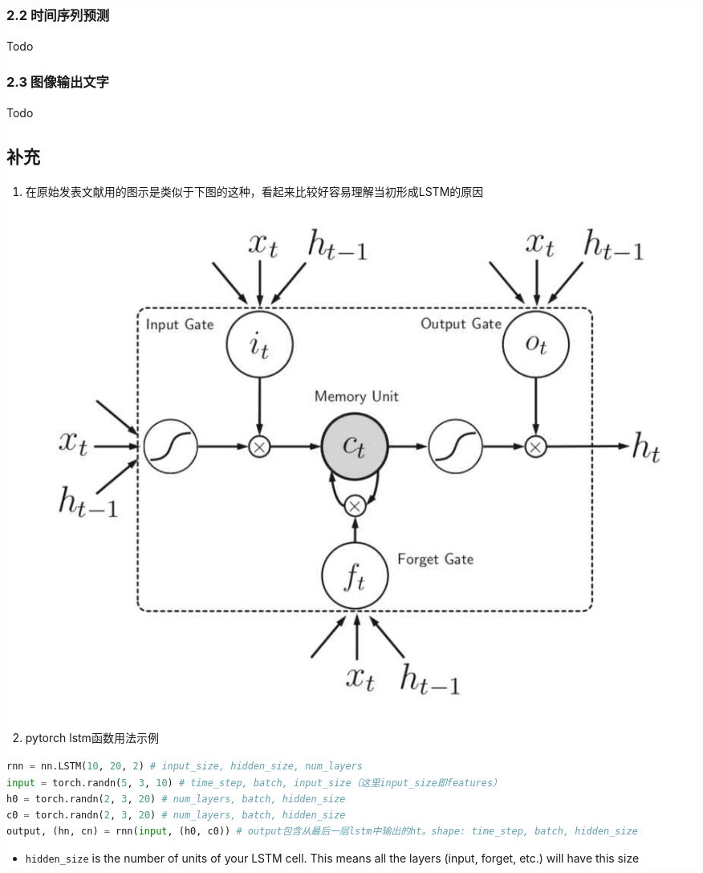 ### 2.2 时间序列预测
Todo

### 2.3 图像输出文字
Todo

## 补充
1. 在原始发表文献用的图示是类似于下图的这种，看起来比较好容易理解当初形成LSTM的原因
![LSTM_O](/images/LSTM/LSTM_O.jpg)

2. pytorch lstm函数用法示例
```python
rnn = nn.LSTM(10, 20, 2) # input_size, hidden_size, num_layers
input = torch.randn(5, 3, 10) # time_step, batch, input_size（这里input_size即features）
h0 = torch.randn(2, 3, 20) # num_layers, batch, hidden_size
c0 = torch.randn(2, 3, 20) # num_layers, batch, hidden_size
output, (hn, cn) = rnn(input, (h0, c0)) # output包含从最后一层lstm中输出的ht。shape: time_step, batch, hidden_size
```
- `hidden_size` is the number of units of your LSTM cell. This means all the layers (input, forget, etc.) will have this size
